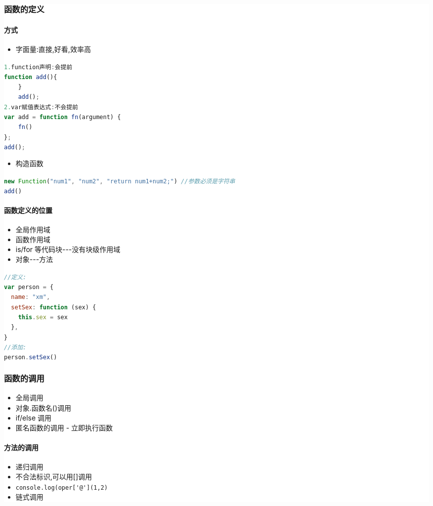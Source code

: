 ### 函数的定义

#### 方式

- 字面量:直接,好看,效率高

```javascript
1.function声明:会提前
function add(){
	}
	add();
2.var赋值表达式:不会提前
var add = function fn(argument) {
	fn()
};
add();
```

- 构造函数

```js
new Function("num1", "num2", "return num1+num2;") //参数必须是字符串
add()
```

#### 函数定义的位置

- 全局作用域
- 函数作用域
- is/for 等代码块---没有块级作用域
- 对象---方法

```javascript
//定义:
var person = {
  name: "xm",
  setSex: function (sex) {
    this.sex = sex
  },
}
//添加:
person.setSex()
```

### 函数的调用

- 全局调用
- 对象.函数名()调用
- if/else 调用
- 匿名函数的调用 - 立即执行函数


#### 方法的调用

- 递归调用
- 不合法标识,可以用[]调用
- `console.log(oper['@'](1,2)`
- 链式调用

